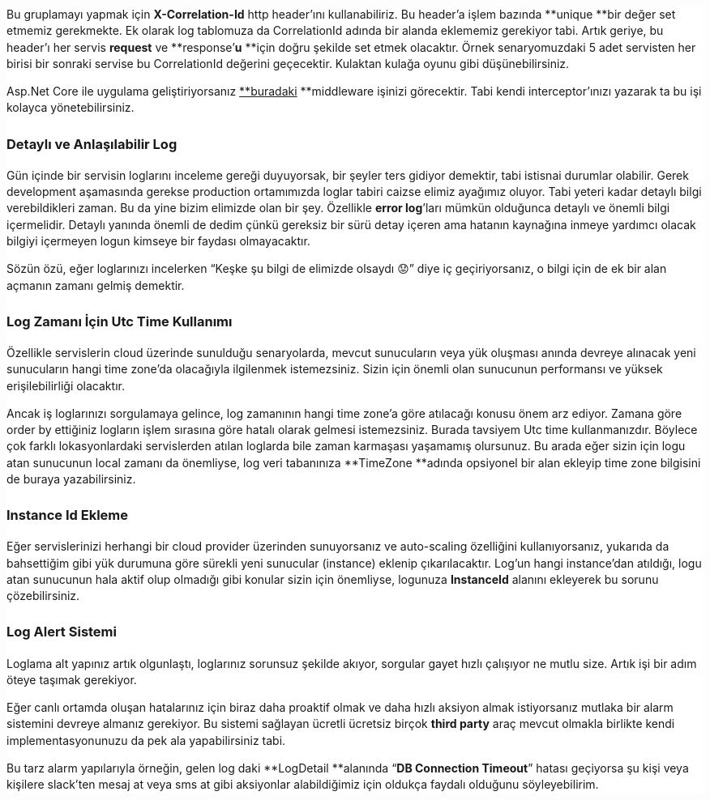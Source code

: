 Bu gruplamayı yapmak için **X-Correlation-Id** http header’ını kullanabiliriz. Bu header’a işlem bazında **unique **bir değer set etmemiz gerekmekte. Ek olarak log tablomuza da CorrelationId adında bir alanda eklememiz gerekiyor tabi. Artık geriye, bu header’ı her servis **request** ve **response’**u** **için doğru şekilde set etmek olacaktır. Örnek senaryomuzdaki 5 adet servisten her birisi bir sonraki servise bu CorrelationId değerini geçecektir. Kulaktan kulağa oyunu gibi düşünebilirsiniz.

Asp.Net Core ile uygulama geliştiriyorsanız [**buradaki](https://www.nuget.org/packages/CorrelationId/) **middleware işinizi görecektir. Tabi kendi interceptor’ınızı yazarak ta bu işi kolayca yönetebilirsiniz.

### Detaylı ve Anlaşılabilir Log

Gün içinde bir servisin loglarını inceleme gereği duyuyorsak, bir şeyler ters gidiyor demektir, tabi istisnai durumlar olabilir. Gerek development aşamasında gerekse production ortamımızda loglar tabiri caizse elimiz ayağımız oluyor. Tabi yeteri kadar detaylı bilgi verebildikleri zaman. Bu da yine bizim elimizde olan bir şey. Özellikle **error log**’ları mümkün olduğunca detaylı ve önemli bilgi içermelidir. Detaylı yanında önemli de dedim çünkü gereksiz bir sürü detay içeren ama hatanın kaynağına inmeye yardımcı olacak bilgiyi içermeyen logun kimseye bir faydası olmayacaktır.

Sözün özü, eğer loglarınızı incelerken “Keşke şu bilgi de elimizde olsaydı 😟” diye iç geçiriyorsanız, o bilgi için de ek bir alan açmanın zamanı gelmiş demektir.

### Log Zamanı İçin Utc Time Kullanımı

Özellikle servislerin cloud üzerinde sunulduğu senaryolarda, mevcut sunucuların veya yük oluşması anında devreye alınacak yeni sunucuların hangi time zone’da olacağıyla ilgilenmek istemezsiniz. Sizin için önemli olan sunucunun performansı ve yüksek erişilebilirliği olacaktır.

Ancak iş loglarınızı sorgulamaya gelince, log zamanının hangi time zone’a göre atılacağı konusu önem arz ediyor. Zamana göre order by ettiğiniz logların işlem sırasına göre hatalı olarak gelmesi istemezsiniz. Burada tavsiyem Utc time kullanmanızdır. Böylece çok farklı lokasyonlardaki servislerden atılan loglarda bile zaman karmaşası yaşamamış olursunuz. Bu arada eğer sizin için logu atan sunucunun local zamanı da önemliyse, log veri tabanınıza **TimeZone **adında opsiyonel bir alan ekleyip time zone bilgisini de buraya yazabilirsiniz.

### Instance Id Ekleme

Eğer servislerinizi herhangi bir cloud provider üzerinden sunuyorsanız ve auto-scaling özelliğini kullanıyorsanız, yukarıda da bahsettiğim gibi yük durumuna göre sürekli yeni sunucular (instance) eklenip çıkarılacaktır. Log’un hangi instance’dan atıldığı, logu atan sunucunun hala aktif olup olmadığı gibi konular sizin için önemliyse, logunuza **InstanceId** alanını ekleyerek bu sorunu çözebilirsiniz.

### Log Alert Sistemi

Loglama alt yapınız artık olgunlaştı, loglarınız sorunsuz şekilde akıyor, sorgular gayet hızlı çalışıyor ne mutlu size. Artık işi bir adım öteye taşımak gerekiyor.

Eğer canlı ortamda oluşan hatalarınız için biraz daha proaktif olmak ve daha hızlı aksiyon almak istiyorsanız mutlaka bir alarm sistemini devreye almanız gerekiyor. Bu sistemi sağlayan ücretli ücretsiz birçok **third party** araç mevcut olmakla birlikte kendi implementasyonunuzu da pek ala yapabilirsiniz tabi.

Bu tarz alarm yapılarıyla örneğin, gelen log daki **LogDetail **alanında “**DB Connection Timeout**” hatası geçiyorsa şu kişi veya kişilere slack’ten mesaj at veya sms at gibi aksiyonlar alabildiğimiz için oldukça faydalı olduğunu söyleyebilirim.
